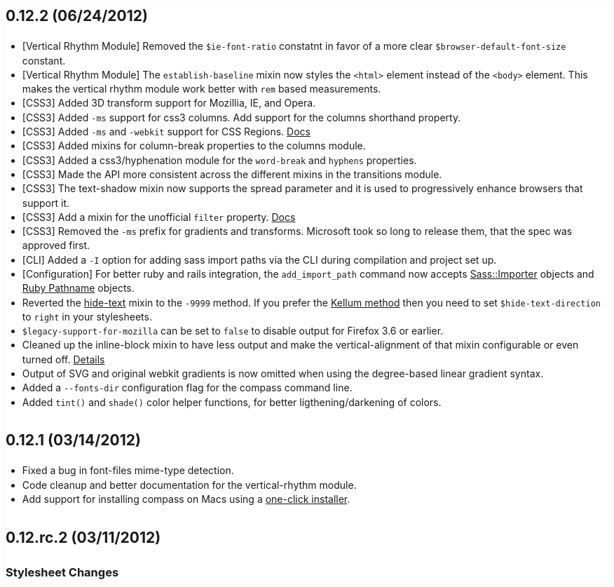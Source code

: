 0.12.2 (06/24/2012)
-------------------

* [Vertical Rhythm Module] Removed the `$ie-font-ratio` constatnt in
  favor of a more clear `$browser-default-font-size` constant.
* [Vertical Rhythm Module] The `establish-baseline` mixin now styles the
  `<html>` element instead of the `<body>` element. This makes the
  vertical rhythm module work better with `rem` based measurements.
* [CSS3] Added 3D transform support for Mozillia, IE, and Opera.
* [CSS3] Added `-ms` support for css3 columns. Add support for the columns shorthand property.
* [CSS3] Added `-ms` and `-webkit` support for CSS Regions. [Docs](/reference/compass/css3/regions/)
* [CSS3] Added mixins for column-break properties to the columns module.
* [CSS3] Added a css3/hyphenation module for the `word-break` and `hyphens` properties.
* [CSS3] Made the API more consistent across the different mixins in the transitions module.
* [CSS3] The text-shadow mixin now supports the spread parameter and it is used to progressively enhance browsers that support it.
* [CSS3] Add a mixin for the unofficial `filter` property. [Docs](/reference/compass/css3/regions/)
* [CSS3] Removed the `-ms` prefix for gradients and transforms.
  Microsoft took so long to release them, that the spec was approved first.
* [CLI] Added a `-I` option for adding sass import paths via the CLI during compilation and project set up.
* [Configuration] For better ruby and rails integration, the `add_import_path` command now accepts
  [Sass::Importer](http://sass-lang.com/docs/yardoc/file.SASS_REFERENCE.html#custom_importers) objects
  and [Ruby Pathname](http://www.ruby-doc.org/stdlib-1.9.3/libdoc/pathname/rdoc/Pathname.html) objects.
* Reverted the [hide-text](/reference/compass/typography/text/replacement/#mixin-hide-text) mixin to the `-9999` method. If you prefer the [Kellum method](http://www.zeldman.com/2012/03/01/replacing-the-9999px-hack-new-image-replacement/) then you need to set `$hide-text-direction` to `right` in your stylesheets.
* `$legacy-support-for-mozilla` can be set to `false` to disable output
  for Firefox 3.6 or earlier.
* Cleaned up the inline-block mixin to have less output and make the vertical-alignment of that mixin configurable or even turned off. [Details](https://github.com/chriseppstein/compass/commit/84e9a684b9697d728a37abb14cb0aae2c4d2a790)
* Output of SVG and original webkit gradients is now omitted when using
  the degree-based linear gradient syntax.
* Added a `--fonts-dir` configuration flag for the compass command line.
* Added `tint()` and `shade()` color helper functions, for better ligthening/darkening of colors.

0.12.1 (03/14/2012)
-------------------

* Fixed a bug in font-files mime-type detection.
* Code cleanup and better documentation for the vertical-rhythm module.
* Add support for installing compass on Macs using a [one-click installer](https://github.com/chriseppstein/compass/downloads).

0.12.rc.2 (03/11/2012)
----------------------

### Stylesheet Changes


[tdreyno]: http://github.com/tdreyno
[noel]: http://github.com/noel
[enricob]: http://github.com/enricob
[perezd]: http://github.com/perezd
[Chrononaut]: http://github.com/Chrononaut
[rails_template]: http://github.com/chriseppstein/compass/raw/4e7e51e2c5491851f66c77abf3f15194f2f8fb8d/lib/compass/app_integration/rails/templates/compass-install-rails.rb
[dturnbull]: http://github.com/dturnbull
[filiptepper]: http://github.com/filiptepper
[pixelmatrix]: http://github.com/pixelmatrix
[jsilver]: http://github.com/jsilver
[avit]: http://github.com/avit
[der-rich]: http://github.com/der-rich
[adamstac]: http://github.com/adamstac
[ttilley]: http://github.com/ttilley
[inline-block-list]: http://compass-style.org/reference/compass/typography/lists/inline-block-list/
[html5-reset]: http://compass-style.org/reference/compass/reset/utilities/#mixin-reset-html5
[blueprint_10_change]: https://github.com/chriseppstein/compass/compare/a05e1ee7c0a1e4c0f0595a8bb812daa47872e476...864780969d872a93b1fd3b4f39f29dd9f0c3fe75
[brandon]: http://brandonmathis.com/
[lemonade]: http://www.hagenburger.net/BLOG/Lemonade-CSS-Sprites-for-Sass-Compass.html